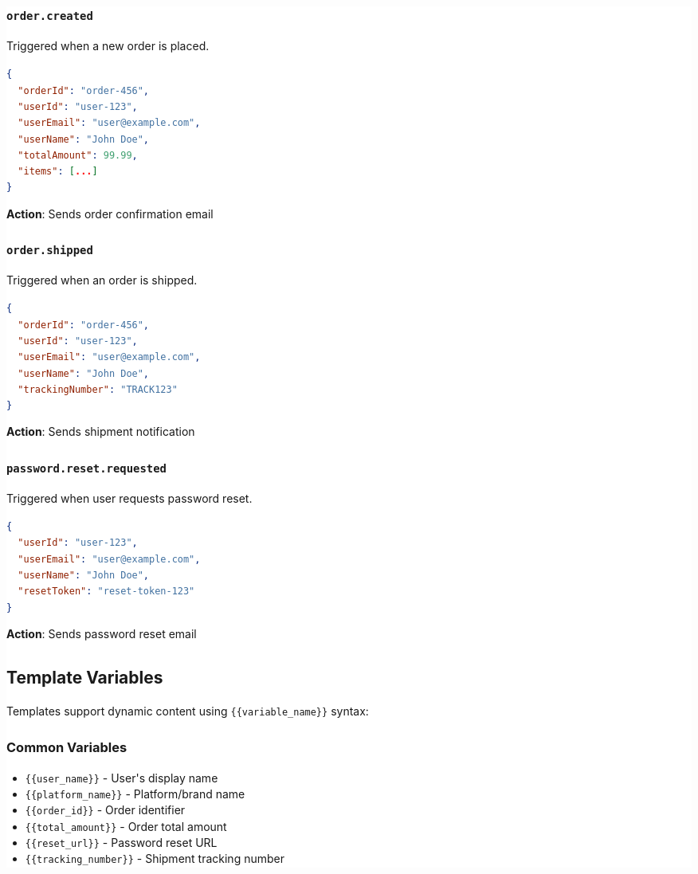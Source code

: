 ### `order.created`
Triggered when a new order is placed.
```json
{
  "orderId": "order-456",
  "userId": "user-123",
  "userEmail": "user@example.com",
  "userName": "John Doe",
  "totalAmount": 99.99,
  "items": [...]
}
```
**Action**: Sends order confirmation email

### `order.shipped`
Triggered when an order is shipped.
```json
{
  "orderId": "order-456",
  "userId": "user-123",
  "userEmail": "user@example.com",
  "userName": "John Doe",
  "trackingNumber": "TRACK123"
}
```
**Action**: Sends shipment notification

### `password.reset.requested`
Triggered when user requests password reset.
```json
{
  "userId": "user-123",
  "userEmail": "user@example.com",
  "userName": "John Doe",
  "resetToken": "reset-token-123"
}
```
**Action**: Sends password reset email

## Template Variables

Templates support dynamic content using `{{variable_name}}` syntax:

### Common Variables
- `{{user_name}}` - User's display name
- `{{platform_name}}` - Platform/brand name
- `{{order_id}}` - Order identifier
- `{{total_amount}}` - Order total amount
- `{{reset_url}}` - Password reset URL
- `{{tracking_number}}` - Shipment tracking number
